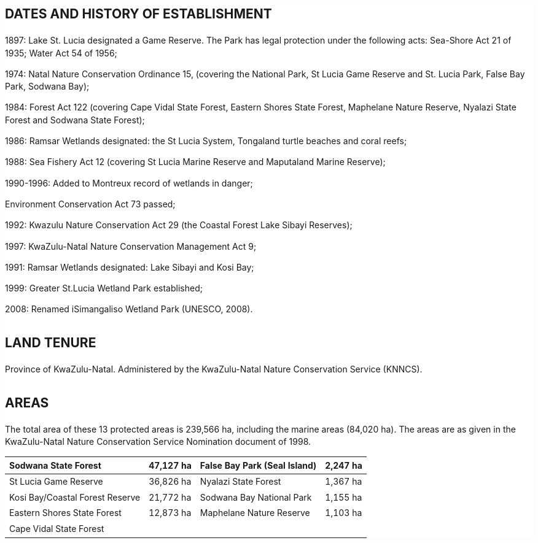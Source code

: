 DATES AND HISTORY OF ESTABLISHMENT
----------------------------------

1897: Lake St. Lucia designated a Game Reserve. The Park has legal protection under the following acts: Sea-Shore Act 21 of 1935; Water Act 54 of 1956;

1974: Natal Nature Conservation Ordinance 15, (covering the National Park, St Lucia Game Reserve and St. Lucia Park, False Bay Park, Sodwana Bay);

1984: Forest Act 122 (covering Cape Vidal State Forest, Eastern Shores State Forest, Maphelane Nature Reserve, Nyalazi State Forest and Sodwana State Forest);

1986: Ramsar Wetlands designated: the St Lucia System, Tongaland turtle beaches and coral reefs;

1988: Sea Fishery Act 12 (covering St Lucia Marine Reserve and Maputaland Marine Reserve);

1990-1996: Added to Montreux record of wetlands in danger;

Environment Conservation Act 73 passed;

1992: Kwazulu Nature Conservation Act 29 (the Coastal Forest Lake Sibayi Reserves);

1997: KwaZulu-Natal Nature Conservation Management Act 9;

1991: Ramsar Wetlands designated: Lake Sibayi and Kosi Bay;

1999: Greater St.Lucia Wetland Park established;

2008: Renamed iSimangaliso Wetland Park (UNESCO, 2008).

LAND TENURE 
------------

Province of KwaZulu-Natal. Administered by the KwaZulu-Natal Nature Conservation Service (KNNCS).

AREAS
-----

The total area of these 13 protected areas is 239,566 ha, including the marine areas (84,020 ha). The areas are as given in the KwaZulu-Natal Nature Conservation Service Nomination document of 1998.

<table>
<thead>
<tr class="header">
<th align="left">Sodwana State Forest</th>
<th align="left">47,127 ha</th>
<th align="left">False Bay Park (Seal Island)</th>
<th align="left">2,247 ha</th>
</tr>
</thead>
<tbody>
<tr class="odd">
<td align="left">St Lucia Game Reserve</td>
<td align="left">36,826 ha</td>
<td align="left">Nyalazi State Forest</td>
<td align="left">1,367 ha</td>
</tr>
<tr class="even">
<td align="left">Kosi Bay/Coastal Forest Reserve</td>
<td align="left">21,772 ha</td>
<td align="left">Sodwana Bay National Park</td>
<td align="left">1,155 ha</td>
</tr>
<tr class="odd">
<td align="left">Eastern Shores State Forest</td>
<td align="left">12,873 ha</td>
<td align="left">Maphelane Nature Reserve</td>
<td align="left">1,103 ha</td>
</tr>
<tr class="even">
<td align="left">Cape Vidal State Forest</td>